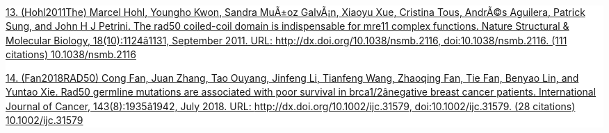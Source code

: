 [13. (Hohl2011The) Marcel Hohl, Youngho Kwon, Sandra MuÃ±oz GalvÃ¡n, Xiaoyu Xue, Cristina Tous, AndrÃ©s Aguilera, Patrick Sung, and John H J Petrini. The rad50 coiled-coil domain is indispensable for mre11 complex functions. Nature Structural &amp; Molecular Biology, 18(10):1124â1131, September 2011. URL: http://dx.doi.org/10.1038/nsmb.2116, doi:10.1038/nsmb.2116. (111 citations) 10.1038/nsmb.2116](https://doi.org/10.1038/nsmb.2116)

[14. (Fan2018RAD50) Cong Fan, Juan Zhang, Tao Ouyang, Jinfeng Li, Tianfeng Wang, Zhaoqing Fan, Tie Fan, Benyao Lin, and Yuntao Xie. Rad50 germline mutations are associated with poor survival in brca1/2ânegative breast cancer patients. International Journal of Cancer, 143(8):1935â1942, July 2018. URL: http://dx.doi.org/10.1002/ijc.31579, doi:10.1002/ijc.31579. (28 citations) 10.1002/ijc.31579](https://doi.org/10.1002/ijc.31579)